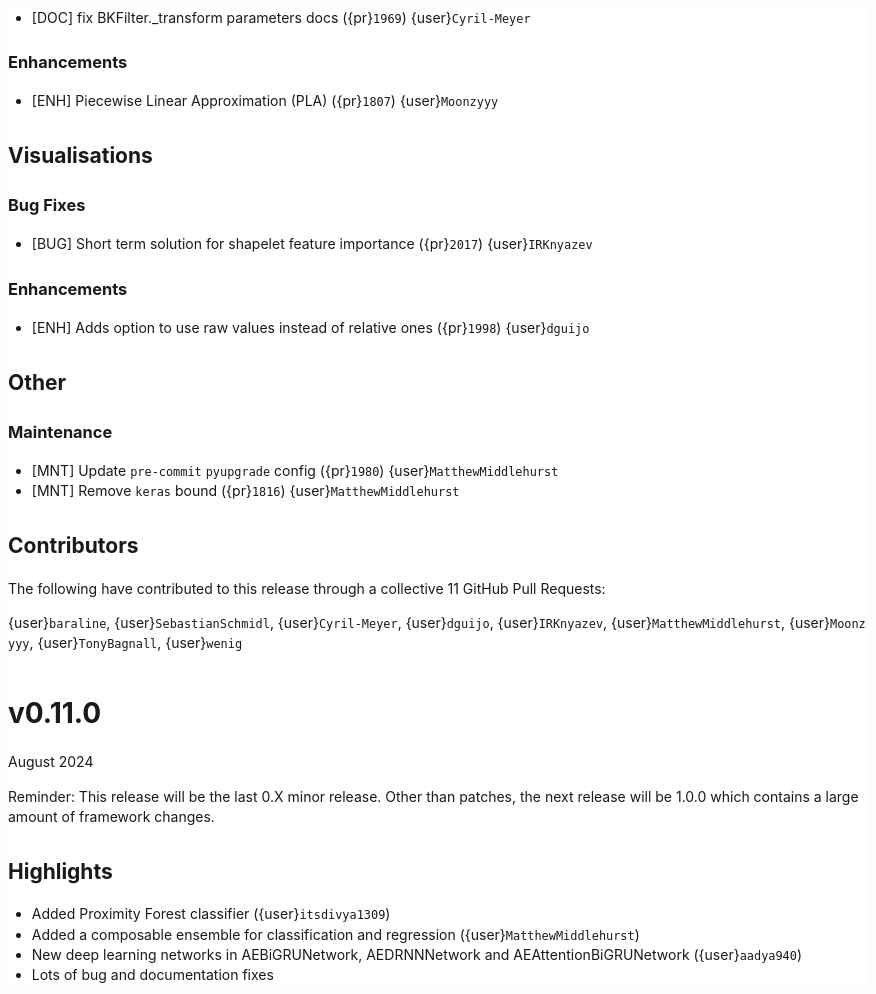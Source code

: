- [DOC] fix BKFilter._transform parameters docs ({pr}`1969`) {user}`Cyril-Meyer`

### Enhancements

- [ENH] Piecewise Linear Approximation (PLA) ({pr}`1807`) {user}`Moonzyyy`

## Visualisations

### Bug Fixes

- [BUG] Short term solution for shapelet feature importance ({pr}`2017`) {user}`IRKnyazev`

### Enhancements

- [ENH] Adds option to use raw values instead of relative ones ({pr}`1998`) {user}`dguijo`

## Other

### Maintenance

- [MNT] Update `pre-commit` `pyupgrade` config ({pr}`1980`) {user}`MatthewMiddlehurst`
- [MNT] Remove `keras` bound ({pr}`1816`) {user}`MatthewMiddlehurst`

## Contributors

The following have contributed to this release through a collective 11 GitHub Pull Requests:

{user}`baraline`,
{user}`SebastianSchmidl`,
{user}`Cyril-Meyer`,
{user}`dguijo`,
{user}`IRKnyazev`,
{user}`MatthewMiddlehurst`,
{user}`Moonzyyy`,
{user}`TonyBagnall`,
{user}`wenig`

# v0.11.0

August 2024

Reminder: This release will be the last 0.X minor release. Other than patches, the next release will be 1.0.0 which contains a large amount of framework changes.

## Highlights

- Added Proximity Forest classifier ({user}`itsdivya1309`)
- Added a composable ensemble for classification and regression ({user}`MatthewMiddlehurst`)
- New deep learning networks in AEBiGRUNetwork, AEDRNNNetwork and AEAttentionBiGRUNetwork ({user}`aadya940`)
- Lots of bug and documentation fixes
